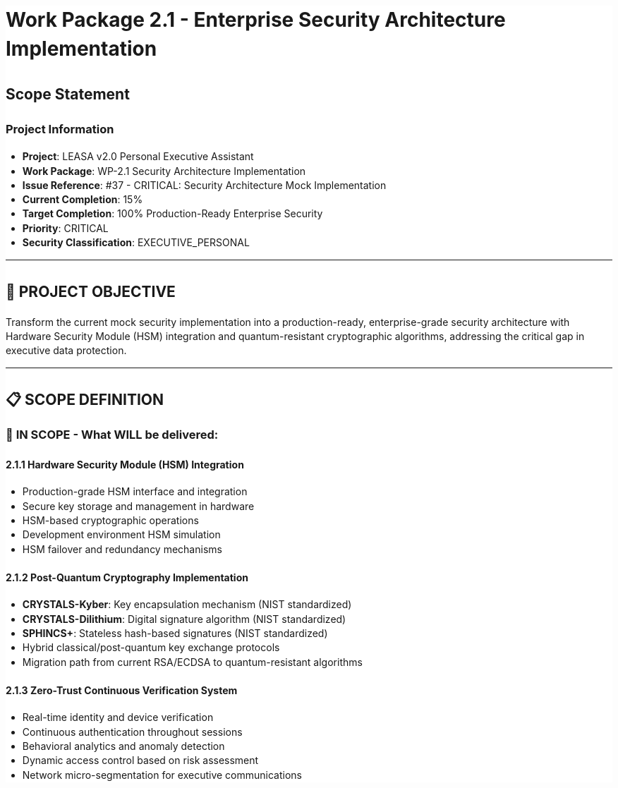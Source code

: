 # Work Package 2.1 - Enterprise Security Architecture Implementation
## Scope Statement

### Project Information
- **Project**: LEASA v2.0 Personal Executive Assistant
- **Work Package**: WP-2.1 Security Architecture Implementation  
- **Issue Reference**: #37 - CRITICAL: Security Architecture Mock Implementation
- **Current Completion**: 15%
- **Target Completion**: 100% Production-Ready Enterprise Security
- **Priority**: CRITICAL
- **Security Classification**: EXECUTIVE_PERSONAL

---

## 🎯 PROJECT OBJECTIVE

Transform the current mock security implementation into a production-ready, enterprise-grade security architecture with Hardware Security Module (HSM) integration and quantum-resistant cryptographic algorithms, addressing the critical gap in executive data protection.

---

## 📋 SCOPE DEFINITION

### 🔹 **IN SCOPE - What WILL be delivered:**

#### **2.1.1 Hardware Security Module (HSM) Integration**
- Production-grade HSM interface and integration
- Secure key storage and management in hardware
- HSM-based cryptographic operations
- Development environment HSM simulation
- HSM failover and redundancy mechanisms

#### **2.1.2 Post-Quantum Cryptography Implementation**
- **CRYSTALS-Kyber**: Key encapsulation mechanism (NIST standardized)
- **CRYSTALS-Dilithium**: Digital signature algorithm (NIST standardized)  
- **SPHINCS+**: Stateless hash-based signatures (NIST standardized)
- Hybrid classical/post-quantum key exchange protocols
- Migration path from current RSA/ECDSA to quantum-resistant algorithms

#### **2.1.3 Zero-Trust Continuous Verification System**
- Real-time identity and device verification
- Continuous authentication throughout sessions
- Behavioral analytics and anomaly detection
- Dynamic access control based on risk assessment
- Network micro-segmentation for executive communications
